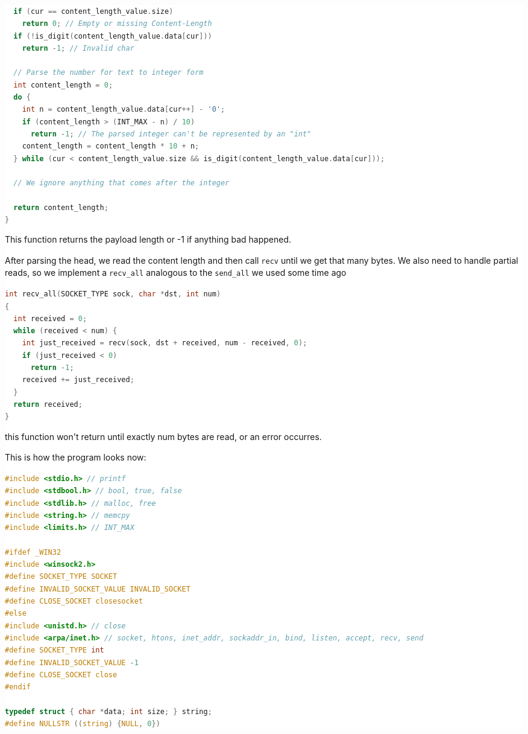 ```c
  if (cur == content_length_value.size)
    return 0; // Empty or missing Content-Length
  if (!is_digit(content_length_value.data[cur]))
    return -1; // Invalid char
 
  // Parse the number for text to integer form
  int content_length = 0;
  do {
    int n = content_length_value.data[cur++] - '0';
    if (content_length > (INT_MAX - n) / 10)
      return -1; // The parsed integer can't be represented by an "int"
    content_length = content_length * 10 + n;
  } while (cur < content_length_value.size && is_digit(content_length_value.data[cur]));

  // We ignore anything that comes after the integer

  return content_length;
}
```

This function returns the payload length or -1 if anything bad happened.

After parsing the head, we read the content length and then call `recv` until we get that many bytes. We also need to handle partial reads, so we implement a `recv_all` analogous to the `send_all` we used some time ago

```c
int recv_all(SOCKET_TYPE sock, char *dst, int num)
{
  int received = 0;
  while (received < num) {
    int just_received = recv(sock, dst + received, num - received, 0);
    if (just_received < 0)
      return -1;
    received += just_received;
  }
  return received;
}
```

this function won't return until exactly num bytes are read, or an error occurres.

This is how the program looks now:

```c
#include <stdio.h> // printf
#include <stdbool.h> // bool, true, false
#include <stdlib.h> // malloc, free
#include <string.h> // memcpy
#include <limits.h> // INT_MAX

#ifdef _WIN32
#include <winsock2.h>
#define SOCKET_TYPE SOCKET
#define INVALID_SOCKET_VALUE INVALID_SOCKET
#define CLOSE_SOCKET closesocket
#else
#include <unistd.h> // close
#include <arpa/inet.h> // socket, htons, inet_addr, sockaddr_in, bind, listen, accept, recv, send
#define SOCKET_TYPE int
#define INVALID_SOCKET_VALUE -1
#define CLOSE_SOCKET close
#endif

typedef struct { char *data; int size; } string;
#define NULLSTR ((string) {NULL, 0})
```